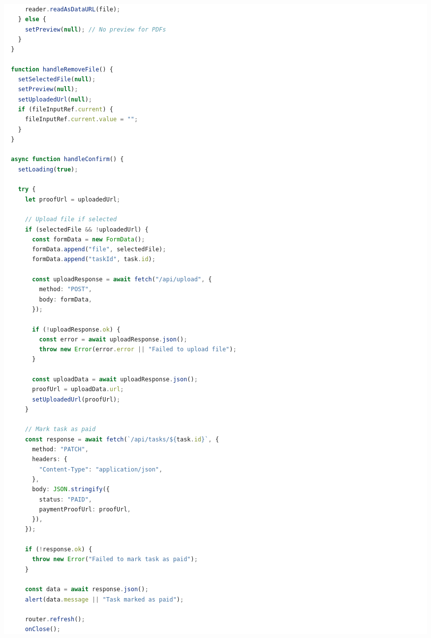 ```typescript
      reader.readAsDataURL(file);
    } else {
      setPreview(null); // No preview for PDFs
    }
  }

  function handleRemoveFile() {
    setSelectedFile(null);
    setPreview(null);
    setUploadedUrl(null);
    if (fileInputRef.current) {
      fileInputRef.current.value = "";
    }
  }

  async function handleConfirm() {
    setLoading(true);

    try {
      let proofUrl = uploadedUrl;

      // Upload file if selected
      if (selectedFile && !uploadedUrl) {
        const formData = new FormData();
        formData.append("file", selectedFile);
        formData.append("taskId", task.id);

        const uploadResponse = await fetch("/api/upload", {
          method: "POST",
          body: formData,
        });

        if (!uploadResponse.ok) {
          const error = await uploadResponse.json();
          throw new Error(error.error || "Failed to upload file");
        }

        const uploadData = await uploadResponse.json();
        proofUrl = uploadData.url;
        setUploadedUrl(proofUrl);
      }

      // Mark task as paid
      const response = await fetch(`/api/tasks/${task.id}`, {
        method: "PATCH",
        headers: {
          "Content-Type": "application/json",
        },
        body: JSON.stringify({
          status: "PAID",
          paymentProofUrl: proofUrl,
        }),
      });

      if (!response.ok) {
        throw new Error("Failed to mark task as paid");
      }

      const data = await response.json();
      alert(data.message || "Task marked as paid");

      router.refresh();
      onClose();
```